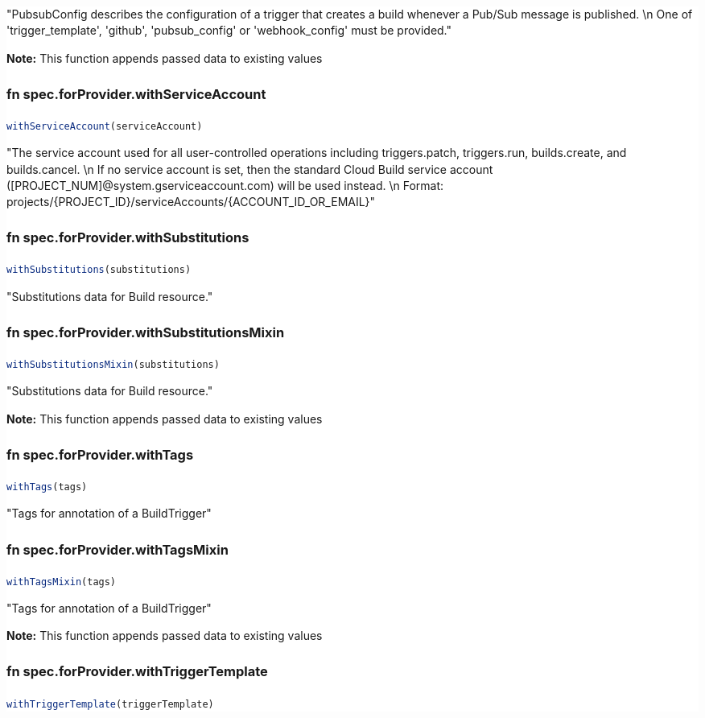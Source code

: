 "PubsubConfig describes the configuration of a trigger that creates a build whenever a Pub/Sub message is published. \n One of 'trigger_template', 'github', 'pubsub_config' or 'webhook_config' must be provided."

**Note:** This function appends passed data to existing values

### fn spec.forProvider.withServiceAccount

```ts
withServiceAccount(serviceAccount)
```

"The service account used for all user-controlled operations including triggers.patch, triggers.run, builds.create, and builds.cancel. \n If no service account is set, then the standard Cloud Build service account ([PROJECT_NUM]@system.gserviceaccount.com) will be used instead. \n Format: projects/{PROJECT_ID}/serviceAccounts/{ACCOUNT_ID_OR_EMAIL}"

### fn spec.forProvider.withSubstitutions

```ts
withSubstitutions(substitutions)
```

"Substitutions data for Build resource."

### fn spec.forProvider.withSubstitutionsMixin

```ts
withSubstitutionsMixin(substitutions)
```

"Substitutions data for Build resource."

**Note:** This function appends passed data to existing values

### fn spec.forProvider.withTags

```ts
withTags(tags)
```

"Tags for annotation of a BuildTrigger"

### fn spec.forProvider.withTagsMixin

```ts
withTagsMixin(tags)
```

"Tags for annotation of a BuildTrigger"

**Note:** This function appends passed data to existing values

### fn spec.forProvider.withTriggerTemplate

```ts
withTriggerTemplate(triggerTemplate)
```
